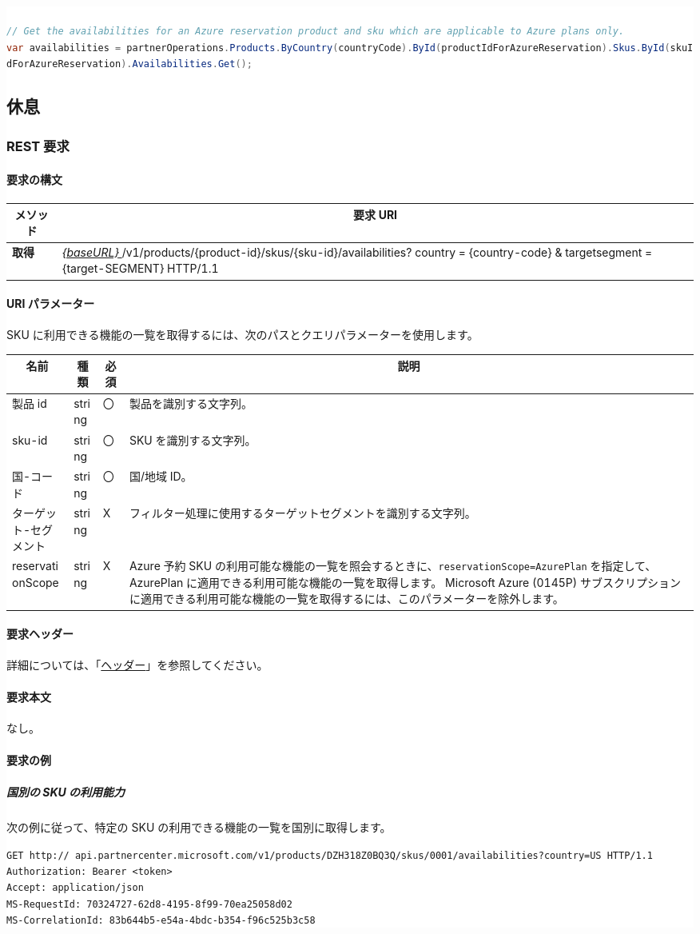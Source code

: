 ``` csharp

// Get the availabilities for an Azure reservation product and sku which are applicable to Azure plans only.
var availabilities = partnerOperations.Products.ByCountry(countryCode).ById(productIdForAzureReservation).Skus.ById(skuIdForAzureReservation).Availabilities.Get();

```

## <a name="rest"></a>休息

### <a name="rest-request"></a>REST 要求

#### <a name="request-syntax"></a>要求の構文

| メソッド  | 要求 URI                                                                                                                              |
|---------|------------------------------------------------------------------------------------------------------------------------------------------|
| **取得** | [ *{baseURL}* ](partner-center-rest-urls.md)/v1/products/{product-id}/skus/{sku-id}/availabilities? country = {country-code} & targetsegment = {target-SEGMENT} HTTP/1.1     |

#### <a name="uri-parameters"></a>URI パラメーター

SKU に利用できる機能の一覧を取得するには、次のパスとクエリパラメーターを使用します。

| 名前                   | 種類     | 必須 | 説明                                                     |
|------------------------|----------|----------|-----------------------------------------------------------------|
| 製品 id             | string   | 〇      | 製品を識別する文字列。                           |
| sku-id                 | string   | 〇      | SKU を識別する文字列。                               |
| 国-コード           | string   | 〇      | 国/地域 ID。                                            |
| ターゲット-セグメント         | string   | X       | フィルター処理に使用するターゲットセグメントを識別する文字列。 |
| reservationScope | string   | X | Azure 予約 SKU の利用可能な機能の一覧を照会するときに、`reservationScope=AzurePlan` を指定して、AzurePlan に適用できる利用可能な機能の一覧を取得します。 Microsoft Azure (0145P) サブスクリプションに適用できる利用可能な機能の一覧を取得するには、このパラメーターを除外します。  |

#### <a name="request-headers"></a>要求ヘッダー

詳細については、「[ヘッダー](headers.md)」を参照してください。

#### <a name="request-body"></a>要求本文

なし。

#### <a name="request-examples"></a>要求の例

##### <a name="availabilities-for-sku-by-country"></a>国別の SKU の利用能力

次の例に従って、特定の SKU の利用できる機能の一覧を国別に取得します。

```http
GET http:// api.partnercenter.microsoft.com/v1/products/DZH318Z0BQ3Q/skus/0001/availabilities?country=US HTTP/1.1
Authorization: Bearer <token>
Accept: application/json
MS-RequestId: 70324727-62d8-4195-8f99-70ea25058d02
MS-CorrelationId: 83b644b5-e54a-4bdc-b354-f96c525b3c58
```
